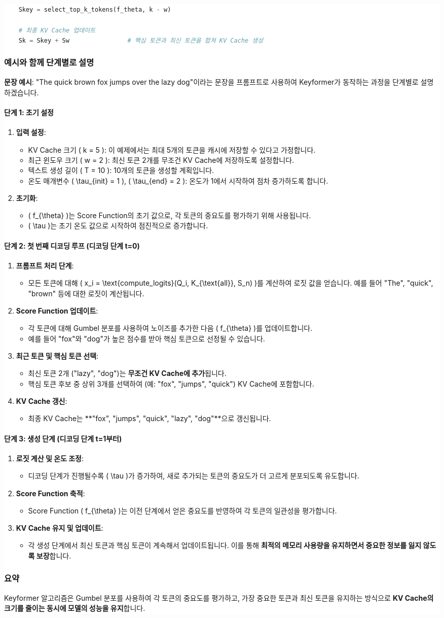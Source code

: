 ```python
    Skey = select_top_k_tokens(f_theta, k - w)
    
    # 최종 KV Cache 업데이트
    Sk = Skey + Sw                # 핵심 토큰과 최신 토큰을 합쳐 KV Cache 생성
```

### 예시와 함께 단계별로 설명

**문장 예시**: "The quick brown fox jumps over the lazy dog"이라는 문장을 프롬프트로 사용하여 Keyformer가 동작하는 과정을 단계별로 설명하겠습니다.

#### 단계 1: 초기 설정

1. **입력 설정**:
   - KV Cache 크기 \( k = 5 \): 이 예제에서는 최대 5개의 토큰을 캐시에 저장할 수 있다고 가정합니다.
   - 최근 윈도우 크기 \( w = 2 \): 최신 토큰 2개를 무조건 KV Cache에 저장하도록 설정합니다.
   - 텍스트 생성 길이 \( T = 10 \): 10개의 토큰을 생성할 계획입니다.
   - 온도 매개변수 \( \tau_{init} = 1 \), \( \tau_{end} = 2 \): 온도가 1에서 시작하여 점차 증가하도록 합니다.

2. **초기화**:
   - \( f_{\theta} \)는 Score Function의 초기 값으로, 각 토큰의 중요도를 평가하기 위해 사용됩니다.
   - \( \tau \)는 초기 온도 값으로 시작하여 점진적으로 증가합니다.

#### 단계 2: 첫 번째 디코딩 루프 (디코딩 단계 t=0)

1. **프롬프트 처리 단계**:
   - 모든 토큰에 대해 \( x_i = \text{compute_logits}(Q_i, K_{\text{all}}, S_n) \)를 계산하여 로짓 값을 얻습니다. 예를 들어 "The", "quick", "brown" 등에 대한 로짓이 계산됩니다.

2. **Score Function 업데이트**:
   - 각 토큰에 대해 Gumbel 분포를 사용하여 노이즈를 추가한 다음 \( f_{\theta} \)를 업데이트합니다.
   - 예를 들어 "fox"와 "dog"가 높은 점수를 받아 핵심 토큰으로 선정될 수 있습니다.

3. **최근 토큰 및 핵심 토큰 선택**:
   - 최신 토큰 2개 ("lazy", "dog")는 **무조건 KV Cache에 추가**됩니다.
   - 핵심 토큰 후보 중 상위 3개를 선택하여 (예: "fox", "jumps", "quick") KV Cache에 포함합니다.

4. **KV Cache 갱신**:
   - 최종 KV Cache는 **"fox", "jumps", "quick", "lazy", "dog"**으로 갱신됩니다.

#### 단계 3: 생성 단계 (디코딩 단계 t=1부터)

1. **로짓 계산 및 온도 조정**:
   - 디코딩 단계가 진행될수록 \( \tau \)가 증가하여, 새로 추가되는 토큰의 중요도가 더 고르게 분포되도록 유도합니다.
   
2. **Score Function 축적**:
   - Score Function \( f_{\theta} \)는 이전 단계에서 얻은 중요도를 반영하여 각 토큰의 일관성을 평가합니다.

3. **KV Cache 유지 및 업데이트**:
   - 각 생성 단계에서 최신 토큰과 핵심 토큰이 계속해서 업데이트됩니다. 이를 통해 **최적의 메모리 사용량을 유지하면서 중요한 정보를 잃지 않도록 보장**합니다.

### 요약

Keyformer 알고리즘은 Gumbel 분포를 사용하여 각 토큰의 중요도를 평가하고, 가장 중요한 토큰과 최신 토큰을 유지하는 방식으로 **KV Cache의 크기를 줄이는 동시에 모델의 성능을 유지**합니다.
